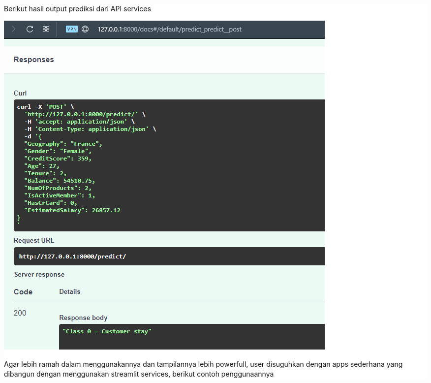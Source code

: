 Berikut hasil output prediksi dari API services

![12_Output_API](images/12_Output_API.png)

Agar lebih ramah dalam menggunakannya dan tampilannya lebih powerfull, user disuguhkan dengan apps sederhana yang dibangun dengan menggunakan streamlit services, berikut contoh penggunaannya

